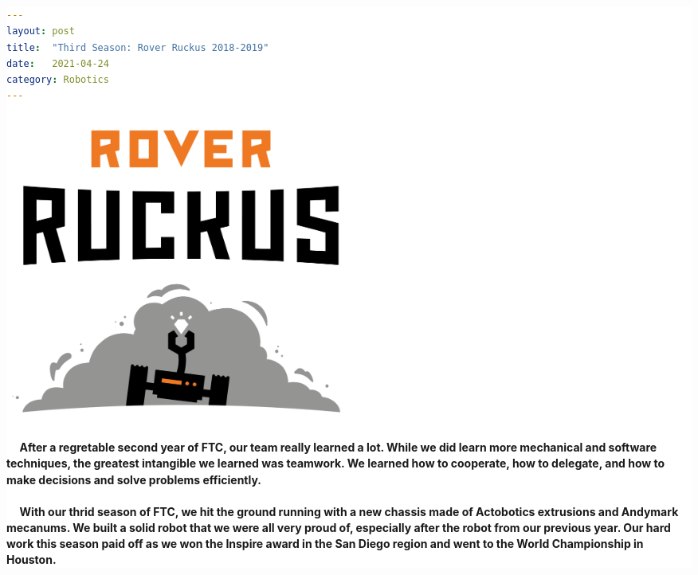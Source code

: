 ```yaml
---
layout: post
title:  "Third Season: Rover Ruckus 2018-2019"
date:   2021-04-24
category: Robotics
---
```

<img src="/categories/robotics/assets/postImages/RoverRuckus.png" style="width:50%" class="center">

#### &nbsp;&nbsp;&nbsp;&nbsp; After a regretable second year of FTC, our team really learned a lot. While we did learn more mechanical and software techniques, the greatest intangible we learned was teamwork. We learned how to cooperate, how to delegate, and how to make decisions and solve problems efficiently.
#### &nbsp;&nbsp;&nbsp;&nbsp; With our thrid season of FTC, we hit the ground running with a new chassis made of Actobotics extrusions and Andymark mecanums. We built a solid robot that we were all very proud of, especially after the robot from our previous year. Our hard work this season paid off as we won the Inspire award in the San Diego region and went to the World Championship in Houston.